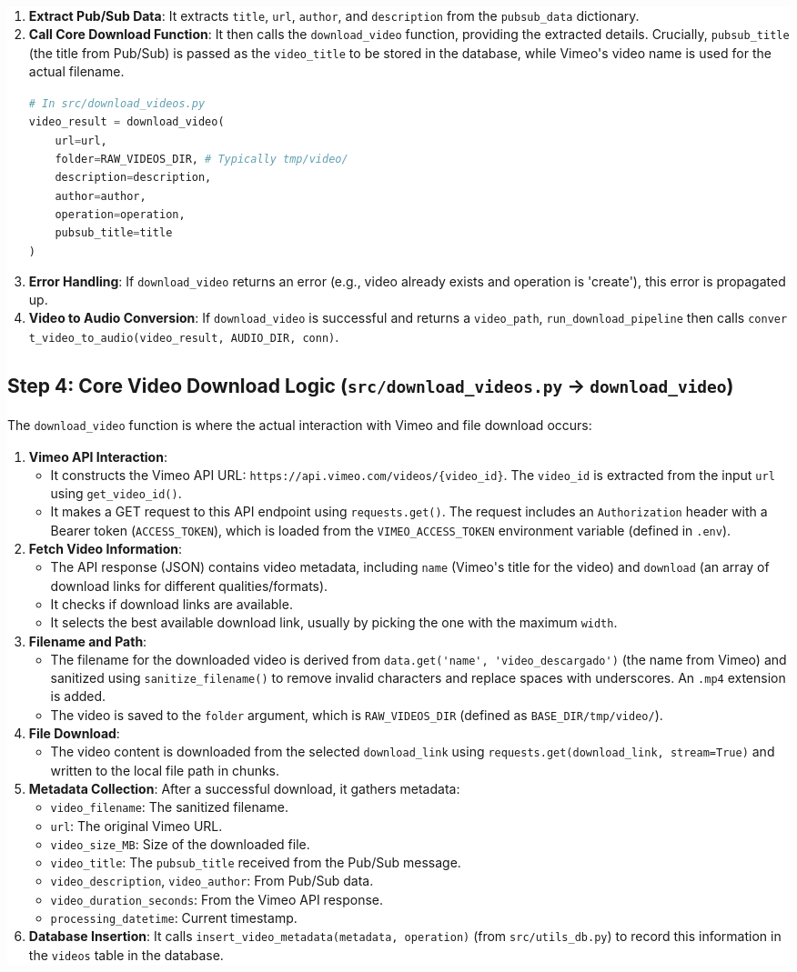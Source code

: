 1.  **Extract Pub/Sub Data**: It extracts `title`, `url`, `author`, and `description` from the `pubsub_data` dictionary.
2.  **Call Core Download Function**: It then calls the `download_video` function, providing the extracted details. Crucially, `pubsub_title` (the title from Pub/Sub) is passed as the `video_title` to be stored in the database, while Vimeo's video name is used for the actual filename.
    ```python
    # In src/download_videos.py
    video_result = download_video(
        url=url,
        folder=RAW_VIDEOS_DIR, # Typically tmp/video/
        description=description,
        author=author,
        operation=operation,
        pubsub_title=title
    )
    ```
3.  **Error Handling**: If `download_video` returns an error (e.g., video already exists and operation is 'create'), this error is propagated up.
4.  **Video to Audio Conversion**: If `download_video` is successful and returns a `video_path`, `run_download_pipeline` then calls `convert_video_to_audio(video_result, AUDIO_DIR, conn)`.

## Step 4: Core Video Download Logic (`src/download_videos.py` -> `download_video`)

The `download_video` function is where the actual interaction with Vimeo and file download occurs:

1.  **Vimeo API Interaction**:
    *   It constructs the Vimeo API URL: `https://api.vimeo.com/videos/{video_id}`. The `video_id` is extracted from the input `url` using `get_video_id()`.
    *   It makes a GET request to this API endpoint using `requests.get()`. The request includes an `Authorization` header with a Bearer token (`ACCESS_TOKEN`), which is loaded from the `VIMEO_ACCESS_TOKEN` environment variable (defined in `.env`).
2.  **Fetch Video Information**:
    *   The API response (JSON) contains video metadata, including `name` (Vimeo's title for the video) and `download` (an array of download links for different qualities/formats).
    *   It checks if download links are available.
    *   It selects the best available download link, usually by picking the one with the maximum `width`.
3.  **Filename and Path**:
    *   The filename for the downloaded video is derived from `data.get('name', 'video_descargado')` (the name from Vimeo) and sanitized using `sanitize_filename()` to remove invalid characters and replace spaces with underscores. An `.mp4` extension is added.
    *   The video is saved to the `folder` argument, which is `RAW_VIDEOS_DIR` (defined as `BASE_DIR/tmp/video/`).
4.  **File Download**:
    *   The video content is downloaded from the selected `download_link` using `requests.get(download_link, stream=True)` and written to the local file path in chunks.
5.  **Metadata Collection**: After a successful download, it gathers metadata:
    *   `video_filename`: The sanitized filename.
    *   `url`: The original Vimeo URL.
    *   `video_size_MB`: Size of the downloaded file.
    *   `video_title`: The `pubsub_title` received from the Pub/Sub message.
    *   `video_description`, `video_author`: From Pub/Sub data.
    *   `video_duration_seconds`: From the Vimeo API response.
    *   `processing_datetime`: Current timestamp.
6.  **Database Insertion**: It calls `insert_video_metadata(metadata, operation)` (from `src/utils_db.py`) to record this information in the `videos` table in the database.
